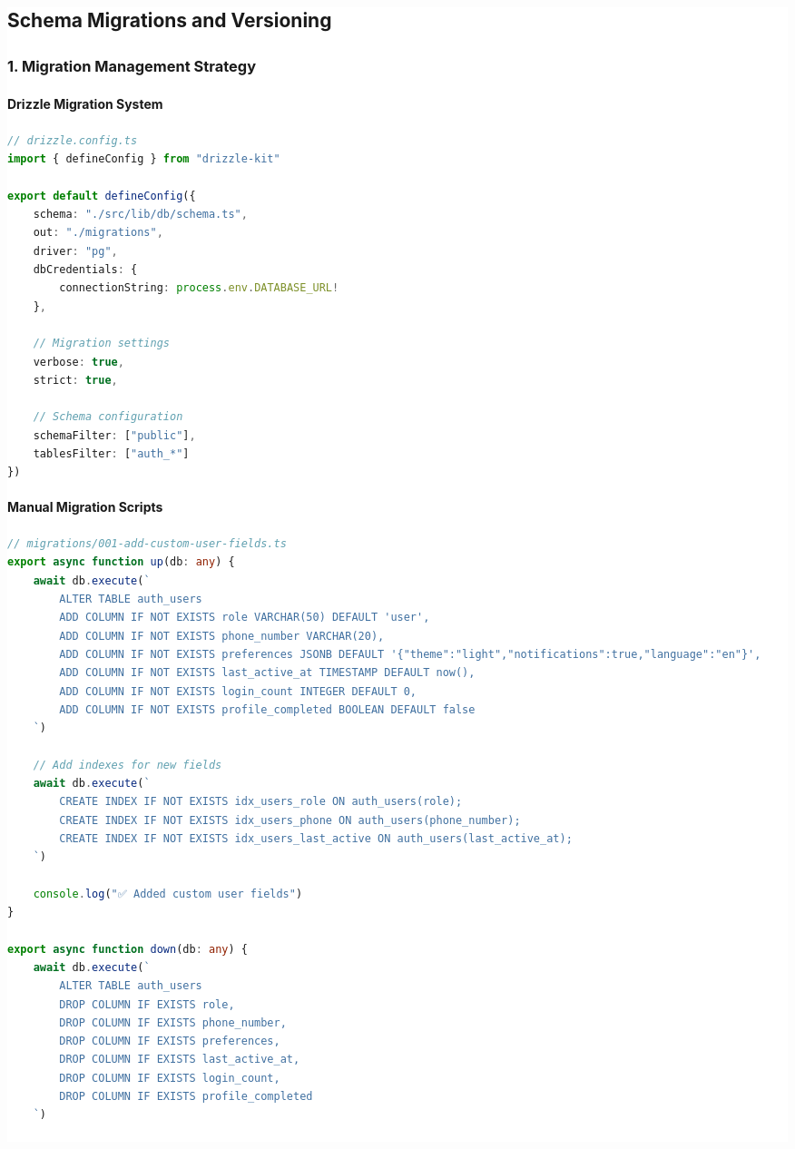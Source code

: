 ## Schema Migrations and Versioning

### 1. Migration Management Strategy

#### Drizzle Migration System
```typescript
// drizzle.config.ts
import { defineConfig } from "drizzle-kit"

export default defineConfig({
    schema: "./src/lib/db/schema.ts",
    out: "./migrations",
    driver: "pg",
    dbCredentials: {
        connectionString: process.env.DATABASE_URL!
    },
    
    // Migration settings
    verbose: true,
    strict: true,
    
    // Schema configuration
    schemaFilter: ["public"],
    tablesFilter: ["auth_*"]
})
```

#### Manual Migration Scripts
```typescript
// migrations/001-add-custom-user-fields.ts
export async function up(db: any) {
    await db.execute(`
        ALTER TABLE auth_users 
        ADD COLUMN IF NOT EXISTS role VARCHAR(50) DEFAULT 'user',
        ADD COLUMN IF NOT EXISTS phone_number VARCHAR(20),
        ADD COLUMN IF NOT EXISTS preferences JSONB DEFAULT '{"theme":"light","notifications":true,"language":"en"}',
        ADD COLUMN IF NOT EXISTS last_active_at TIMESTAMP DEFAULT now(),
        ADD COLUMN IF NOT EXISTS login_count INTEGER DEFAULT 0,
        ADD COLUMN IF NOT EXISTS profile_completed BOOLEAN DEFAULT false
    `)
    
    // Add indexes for new fields
    await db.execute(`
        CREATE INDEX IF NOT EXISTS idx_users_role ON auth_users(role);
        CREATE INDEX IF NOT EXISTS idx_users_phone ON auth_users(phone_number);
        CREATE INDEX IF NOT EXISTS idx_users_last_active ON auth_users(last_active_at);
    `)
    
    console.log("✅ Added custom user fields")
}

export async function down(db: any) {
    await db.execute(`
        ALTER TABLE auth_users 
        DROP COLUMN IF EXISTS role,
        DROP COLUMN IF EXISTS phone_number,
        DROP COLUMN IF EXISTS preferences,
        DROP COLUMN IF EXISTS last_active_at,
        DROP COLUMN IF EXISTS login_count,
        DROP COLUMN IF EXISTS profile_completed
    `)
    
```